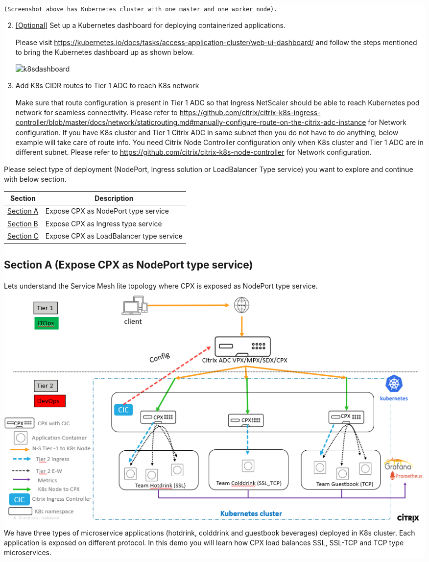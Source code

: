     (Screenshot above has Kubernetes cluster with one master and one worker node).

2.	<u>[Optional]</u> Set up a Kubernetes dashboard for deploying containerized applications.
    
    Please visit https://kubernetes.io/docs/tasks/access-application-cluster/web-ui-dashboard/ and follow the steps mentioned to bring the Kubernetes dashboard up as shown below.

    ![k8sdashboard](https://user-images.githubusercontent.com/42699135/50677396-99179180-101f-11e9-95a4-1d9aa1b9051b.png)

3. Add K8s CIDR routes to Tier 1 ADC to reach K8s network

    Make sure that route configuration is present in Tier 1 ADC so that Ingress NetScaler should be able to reach Kubernetes pod network for seamless connectivity. Please refer to https://github.com/citrix/citrix-k8s-ingress-controller/blob/master/docs/network/staticrouting.md#manually-configure-route-on-the-citrix-adc-instance for Network configuration.
    If you have K8s cluster and Tier 1 Citrix ADC in same subnet then you do not have to do anything, below example will take care of route info.
    You need Citrix Node Controller configuration only when K8s cluster and Tier 1 ADC are in different subnet. Please refer to https://github.com/citrix/citrix-k8s-node-controller for Network configuration.


Please select type of deployment (NodePort, Ingress solution or LoadBalancer Type service) you want to explore and continue with below section.

| Section | Description |
| ------- | ----------- |
| [Section A](#section-a-expose-cpx-as-nodeport-type-service) | Expose CPX as NodePort type service |
| [Section B](#section-b-expose-cpx-as-ingress-type-service) | Expose CPX as Ingress type service |
| [Section C](#section-c-expose-cpx-as-loadbalancer-type-service) | Expose CPX as LoadBalancer type service |


## Section A (Expose CPX as NodePort type service)

Lets understand the Service Mesh lite topology where CPX is exposed as NodePort type service.
![SML-NodePort](images/SML-NodePort.PNG)
We have three types of microservice applications (hotdrink, colddrink and guestbook beverages) deployed in K8s cluster. Each application is exposed on different protocol. In this demo you will learn how CPX load balances SSL, SSL-TCP and TCP type microservices.